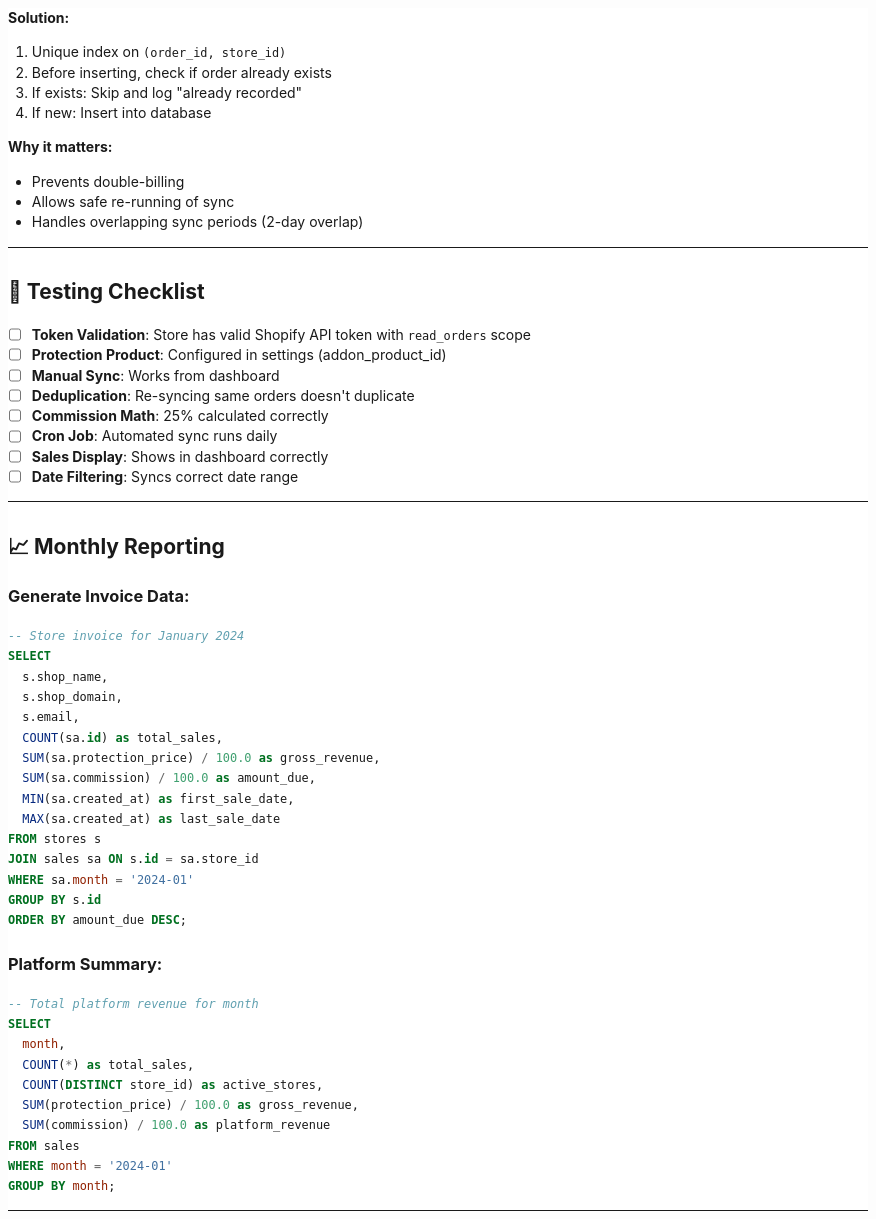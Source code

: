 **Solution:**
1. Unique index on `(order_id, store_id)`
2. Before inserting, check if order already exists
3. If exists: Skip and log "already recorded"
4. If new: Insert into database

**Why it matters:**
- Prevents double-billing
- Allows safe re-running of sync
- Handles overlapping sync periods (2-day overlap)

---

## 🧪 Testing Checklist

- [ ] **Token Validation**: Store has valid Shopify API token with `read_orders` scope
- [ ] **Protection Product**: Configured in settings (addon_product_id)
- [ ] **Manual Sync**: Works from dashboard
- [ ] **Deduplication**: Re-syncing same orders doesn't duplicate
- [ ] **Commission Math**: 25% calculated correctly
- [ ] **Cron Job**: Automated sync runs daily
- [ ] **Sales Display**: Shows in dashboard correctly
- [ ] **Date Filtering**: Syncs correct date range

---

## 📈 Monthly Reporting

### Generate Invoice Data:

```sql
-- Store invoice for January 2024
SELECT 
  s.shop_name,
  s.shop_domain,
  s.email,
  COUNT(sa.id) as total_sales,
  SUM(sa.protection_price) / 100.0 as gross_revenue,
  SUM(sa.commission) / 100.0 as amount_due,
  MIN(sa.created_at) as first_sale_date,
  MAX(sa.created_at) as last_sale_date
FROM stores s
JOIN sales sa ON s.id = sa.store_id
WHERE sa.month = '2024-01'
GROUP BY s.id
ORDER BY amount_due DESC;
```

### Platform Summary:

```sql
-- Total platform revenue for month
SELECT 
  month,
  COUNT(*) as total_sales,
  COUNT(DISTINCT store_id) as active_stores,
  SUM(protection_price) / 100.0 as gross_revenue,
  SUM(commission) / 100.0 as platform_revenue
FROM sales
WHERE month = '2024-01'
GROUP BY month;
```

---